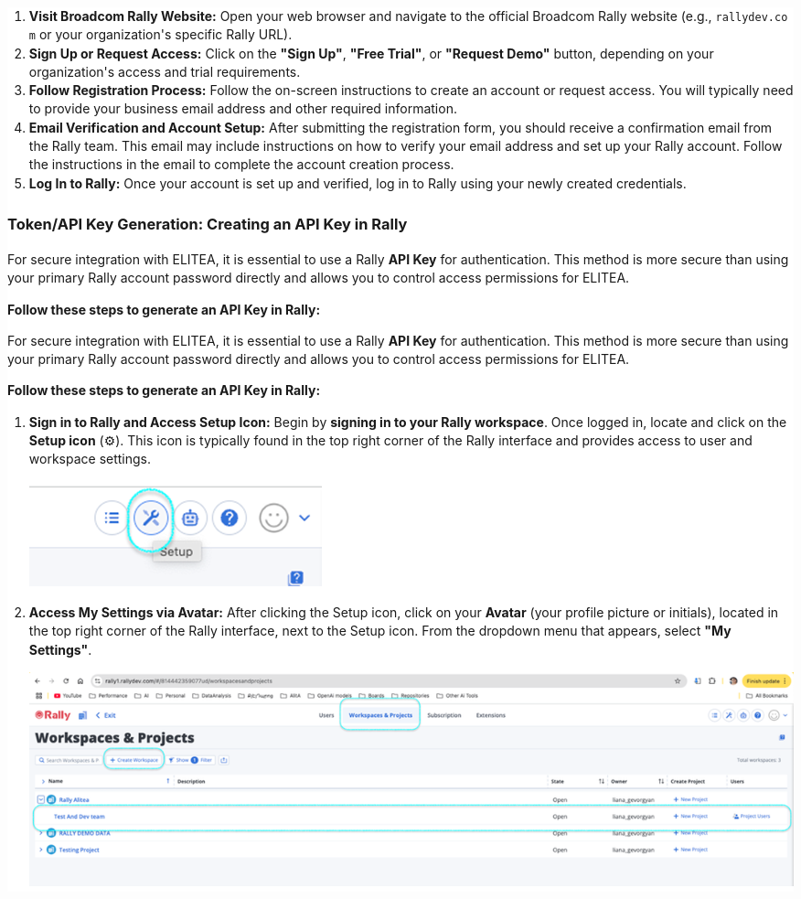 1.  **Visit Broadcom Rally Website:** Open your web browser and navigate to the official Broadcom Rally website (e.g., `rallydev.com` or your organization's specific Rally URL).
2.  **Sign Up or Request Access:** Click on the **"Sign Up"**, **"Free Trial"**, or **"Request Demo"** button, depending on your organization's access and trial requirements.
3.  **Follow Registration Process:** Follow the on-screen instructions to create an account or request access. You will typically need to provide your business email address and other required information.
4.  **Email Verification and Account Setup:** After submitting the registration form, you should receive a confirmation email from the Rally team. This email may include instructions on how to verify your email address and set up your Rally account. Follow the instructions in the email to complete the account creation process.
5.  **Log In to Rally:** Once your account is set up and verified, log in to Rally using your newly created credentials.

### Token/API Key Generation: Creating an API Key in Rally

For secure integration with ELITEA, it is essential to use a Rally **API Key** for authentication. This method is more secure than using your primary Rally account password directly and allows you to control access permissions for ELITEA.

**Follow these steps to generate an API Key in Rally:**

For secure integration with ELITEA, it is essential to use a Rally **API Key** for authentication. This method is more secure than using your primary Rally account password directly and allows you to control access permissions for ELITEA.

**Follow these steps to generate an API Key in Rally:**

1.  **Sign in to Rally and Access Setup Icon:** Begin by **signing in to your Rally workspace**. Once logged in, locate and click on the **Setup icon** (⚙️). This icon is typically found in the top right corner of the Rally interface and provides access to user and workspace settings.

    ![Rally-Setup](../../img/integrations/toolkits/rally/Rally-Setup.png)

2.  **Access My Settings via Avatar:** After clicking the Setup icon, click on your **Avatar** (your profile picture or initials), located in the top right corner of the Rally interface, next to the Setup icon. From the dropdown menu that appears, select **"My Settings"**.

    ![Rally-Workspaces_Projects](../../img/integrations/toolkits/rally/Rally-Workspaces_Projects.png)
